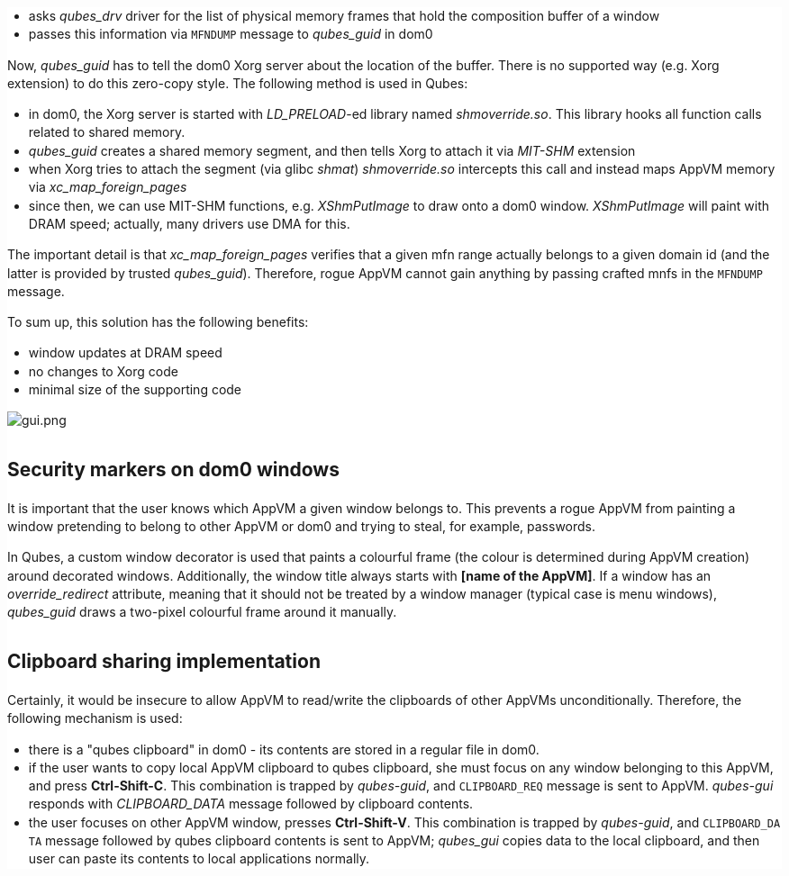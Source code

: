 - asks *qubes_drv* driver for the list of physical memory frames that hold the composition buffer of a window
- passes this information via `MFNDUMP` message to *qubes_guid* in dom0

Now, *qubes_guid* has to tell the dom0 Xorg server about the location of the buffer.
There is no supported way (e.g. Xorg extension) to do this zero-copy style.
The following method is used in Qubes:

- in dom0, the Xorg server is started with *LD_PRELOAD*-ed library named *shmoverride.so*. This library hooks all function calls related to shared memory.
- *qubes_guid* creates a shared memory segment, and then tells Xorg to attach it via *MIT-SHM* extension
- when Xorg tries to attach the segment (via glibc *shmat*) *shmoverride.so* intercepts this call and instead maps AppVM memory via *xc_map_foreign_pages*
- since then, we can use MIT-SHM functions, e.g. *XShmPutImage* to draw onto a dom0 window. *XShmPutImage* will paint with DRAM speed; actually, many drivers use DMA for this.

The important detail is that *xc_map_foreign_pages* verifies that a given mfn range actually belongs to a given domain id (and the latter is provided by trusted *qubes_guid*).
Therefore, rogue AppVM cannot gain anything by passing crafted mnfs in the `MFNDUMP` message.

To sum up, this solution has the following benefits:

- window updates at DRAM speed
- no changes to Xorg code
- minimal size of the supporting code

![gui.png](/attachment/doc/gui.png)

Security markers on dom0 windows
--------------------------------

It is important that the user knows which AppVM a given window belongs to. This prevents a rogue AppVM from painting a window pretending to belong to other AppVM or dom0 and trying to steal, for example, passwords.

In Qubes, a custom window decorator is used that paints a colourful frame (the colour is determined during AppVM creation) around decorated windows. Additionally, the window title always starts with **[name of the AppVM]**. If a window has an *override_redirect* attribute, meaning that it should not be treated by a window manager (typical case is menu windows), *qubes_guid* draws a two-pixel colourful frame around it manually.

Clipboard sharing implementation
--------------------------------

Certainly, it would be insecure to allow AppVM to read/write the clipboards of other AppVMs unconditionally.
Therefore, the following mechanism is used:

- there is a "qubes clipboard" in dom0 - its contents are stored in a regular file in dom0.
- if the user wants to copy local AppVM clipboard to qubes clipboard, she must focus on any window belonging to this AppVM, and press **Ctrl-Shift-C**. This combination is trapped by *qubes-guid*, and `CLIPBOARD_REQ` message is sent to AppVM. *qubes-gui* responds with *CLIPBOARD_DATA* message followed by clipboard contents.
- the user focuses on other AppVM window, presses **Ctrl-Shift-V**. This combination is trapped by *qubes-guid*, and `CLIPBOARD_DATA` message followed by qubes clipboard contents is sent to AppVM; *qubes_gui* copies data to the local clipboard, and then user can paste its contents to local applications normally.
